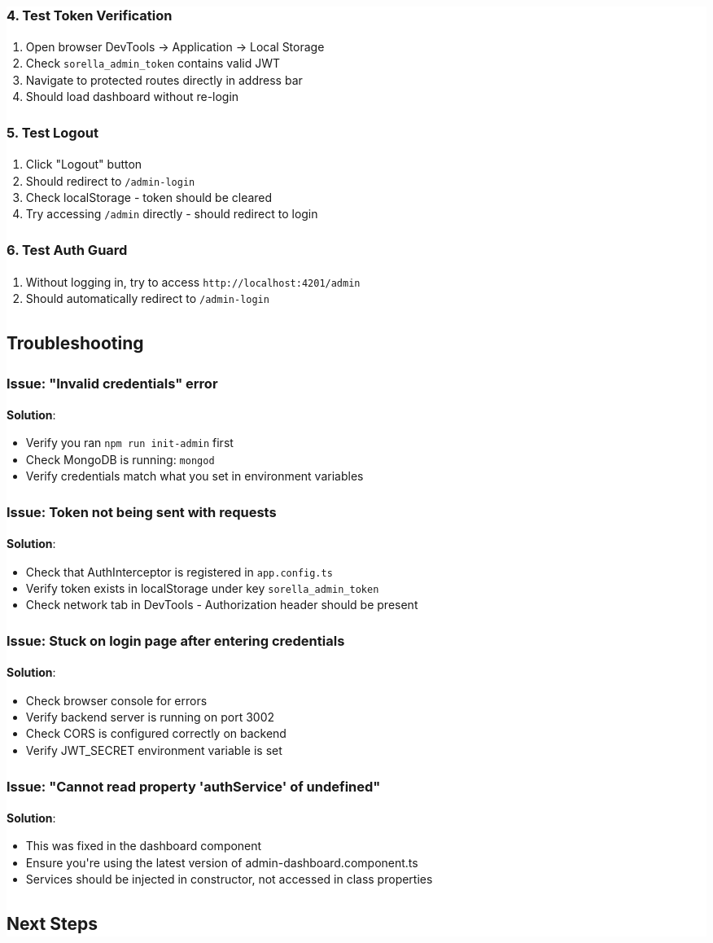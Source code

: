 ### 4. Test Token Verification

1. Open browser DevTools → Application → Local Storage
2. Check `sorella_admin_token` contains valid JWT
3. Navigate to protected routes directly in address bar
4. Should load dashboard without re-login

### 5. Test Logout

1. Click "Logout" button
2. Should redirect to `/admin-login`
3. Check localStorage - token should be cleared
4. Try accessing `/admin` directly - should redirect to login

### 6. Test Auth Guard

1. Without logging in, try to access `http://localhost:4201/admin`
2. Should automatically redirect to `/admin-login`

## Troubleshooting

### Issue: "Invalid credentials" error

**Solution**: 
- Verify you ran `npm run init-admin` first
- Check MongoDB is running: `mongod`
- Verify credentials match what you set in environment variables

### Issue: Token not being sent with requests

**Solution**:
- Check that AuthInterceptor is registered in `app.config.ts`
- Verify token exists in localStorage under key `sorella_admin_token`
- Check network tab in DevTools - Authorization header should be present

### Issue: Stuck on login page after entering credentials

**Solution**:
- Check browser console for errors
- Verify backend server is running on port 3002
- Check CORS is configured correctly on backend
- Verify JWT_SECRET environment variable is set

### Issue: "Cannot read property 'authService' of undefined"

**Solution**:
- This was fixed in the dashboard component
- Ensure you're using the latest version of admin-dashboard.component.ts
- Services should be injected in constructor, not accessed in class properties

## Next Steps
